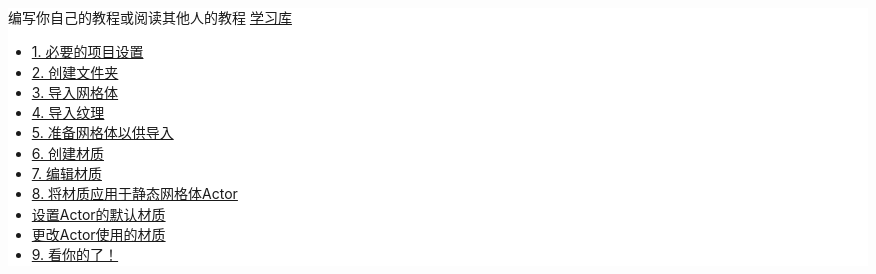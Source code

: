 编写你自己的教程或阅读其他人的教程 [学习库](https://dev.epicgames.com/community/unreal-engine/learning)

-   [1\. 必要的项目设置](/documentation/zh-cn/unreal-engine/artist-quick-start-in-unreal-engine#1%E5%BF%85%E8%A6%81%E7%9A%84%E9%A1%B9%E7%9B%AE%E8%AE%BE%E7%BD%AE)
-   [2\. 创建文件夹](/documentation/zh-cn/unreal-engine/artist-quick-start-in-unreal-engine#2%E5%88%9B%E5%BB%BA%E6%96%87%E4%BB%B6%E5%A4%B9)
-   [3\. 导入网格体](/documentation/zh-cn/unreal-engine/artist-quick-start-in-unreal-engine#3%E5%AF%BC%E5%85%A5%E7%BD%91%E6%A0%BC%E4%BD%93)
-   [4\. 导入纹理](/documentation/zh-cn/unreal-engine/artist-quick-start-in-unreal-engine#4%E5%AF%BC%E5%85%A5%E7%BA%B9%E7%90%86)
-   [5\. 准备网格体以供导入](/documentation/zh-cn/unreal-engine/artist-quick-start-in-unreal-engine#5%E5%87%86%E5%A4%87%E7%BD%91%E6%A0%BC%E4%BD%93%E4%BB%A5%E4%BE%9B%E5%AF%BC%E5%85%A5)
-   [6\. 创建材质](/documentation/zh-cn/unreal-engine/artist-quick-start-in-unreal-engine#6%E5%88%9B%E5%BB%BA%E6%9D%90%E8%B4%A8)
-   [7\. 编辑材质](/documentation/zh-cn/unreal-engine/artist-quick-start-in-unreal-engine#7%E7%BC%96%E8%BE%91%E6%9D%90%E8%B4%A8)
-   [8\. 将材质应用于静态网格体Actor](/documentation/zh-cn/unreal-engine/artist-quick-start-in-unreal-engine#8%E5%B0%86%E6%9D%90%E8%B4%A8%E5%BA%94%E7%94%A8%E4%BA%8E%E9%9D%99%E6%80%81%E7%BD%91%E6%A0%BC%E4%BD%93actor)
-   [设置Actor的默认材质](/documentation/zh-cn/unreal-engine/artist-quick-start-in-unreal-engine#%E8%AE%BE%E7%BD%AEactor%E7%9A%84%E9%BB%98%E8%AE%A4%E6%9D%90%E8%B4%A8)
-   [更改Actor使用的材质](/documentation/zh-cn/unreal-engine/artist-quick-start-in-unreal-engine#%E6%9B%B4%E6%94%B9actor%E4%BD%BF%E7%94%A8%E7%9A%84%E6%9D%90%E8%B4%A8)
-   [9\. 看你的了！](/documentation/zh-cn/unreal-engine/artist-quick-start-in-unreal-engine#9%E7%9C%8B%E4%BD%A0%E7%9A%84%E4%BA%86%EF%BC%81)